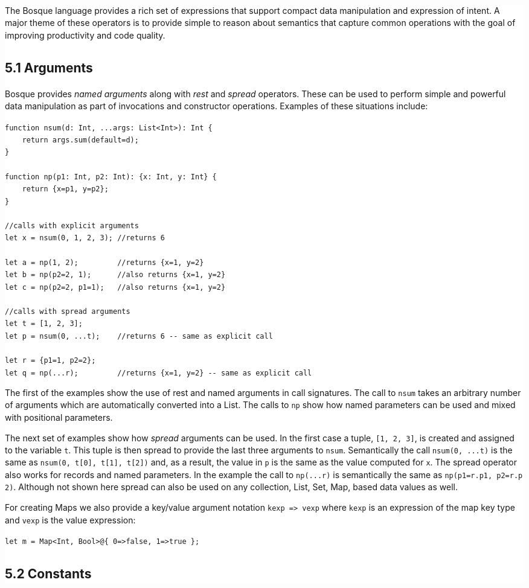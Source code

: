 The Bosque language provides a rich set of expressions that support compact data manipulation and expression of intent. A major theme of these operators is to provide simple to reason about semantics that capture common operations with the goal of improving productivity and code quality.

## <a name="5.1-Arguments"></a>5.1 Arguments

Bosque provides _named arguments_ along with _rest_ and _spread_ operators. These can be used to perform simple and powerful data manipulation as part of invocations and constructor operations. Examples of these situations include:

```none
function nsum(d: Int, ...args: List<Int>): Int {
    return args.sum(default=d);
}

function np(p1: Int, p2: Int): {x: Int, y: Int} {
    return {x=p1, y=p2};
}

//calls with explicit arguments
let x = nsum(0, 1, 2, 3); //returns 6

let a = np(1, 2);         //returns {x=1, y=2}
let b = np(p2=2, 1);      //also returns {x=1, y=2}
let c = np(p2=2, p1=1);   //also returns {x=1, y=2}

//calls with spread arguments
let t = [1, 2, 3];
let p = nsum(0, ...t);    //returns 6 -- same as explicit call

let r = {p1=1, p2=2};
let q = np(...r);         //returns {x=1, y=2} -- same as explicit call
```

The first of the examples show the use of rest and named arguments in call signatures. The call to `nsum` takes an arbitrary number of arguments which are automatically converted into a List. The calls to `np` show how named parameters can be used and mixed with positional parameters.

The next set of examples show how _spread_ arguments can be used. In the first case a tuple, `[1, 2, 3]`, is created and assigned to the variable `t`. This tuple is then spread to provide the last three arguments to `nsum`. Semantically the call `nsum(0, ...t)` is the same as `nsum(0, t[0], t[1], t[2])` and, as a result, the value in `p` is the same as the value computed for `x`. The spread operator also works for records and named parameters. In the example the call to `np(...r)` is semantically the same as `np(p1=r.p1, p2=r.p2)`. Although not shown here spread can also be used on any collection, List, Set, Map, based data values as well.

For creating Maps we also provide a key/value argument notation `kexp => vexp` where `kexp` is an expression of the map key type and `vexp` is the value expression:

```
let m = Map<Int, Bool>@{ 0=>false, 1=>true };
```

## <a name="5.2-Constants"></a>5.2 Constants
